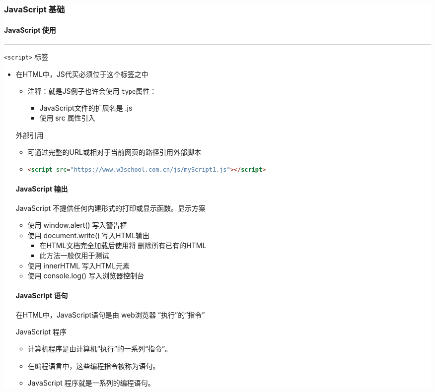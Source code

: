 ### JavaScript 基础

#### JavaScript 使用

---

`<script>` 标签

- 在HTML中，JS代买必须位于这个标签之中

  - 注释：就是JS例子也许会使用 `type`属性：<script type="text/javascript">

  - type 属性不是必须的，JS是HTML的默认脚本语言

---

JavaScript 函数和事件

<head> 或 <body> 中的JavaScript

- 能在HTML文档中任意位置防止任意数量的脚本
- **提示：**把脚本置于 `<body>` 元素的底部，可改善显示速度，因为脚本编译会拖慢显示。

---

外部脚本

- 脚本文件可放置在外部

- 使用脚本标签引入
  <script src = "myScript.js"></script>

  - JavaScript文件的扩展名是 .js
  - 使用 src 属性引入

外部引用

- 可通过完整的URL或相对于当前网页的路径引用外部脚本

- ```html
  <script src="https://www.w3school.com.cn/js/myScript1.js"></script>
  ```



#### JavaScript 输出

JavaScript 不提供任何内建形式的打印或显示函数。显示方案

- 使用 window.alert() 写入警告框
- 使用 document.write() 写入HTML输出
  - 在HTML文档完全加载后使用将 删除所有已有的HTML
  - 此方法一般仅用于测试
- 使用 innerHTML 写入HTML元素
- 使用 console.log() 写入浏览器控制台



#### JavaScript 语句

在HTML中，JavaScript语句是由 web浏览器 “执行”的“指令”

JavaScript 程序

- 计算机程序是由计算机“执行”的一系列“指令”。

- 在编程语言中，这些编程指令被称为语句。

- JavaScript 程序就是一系列的编程语句。

  ```